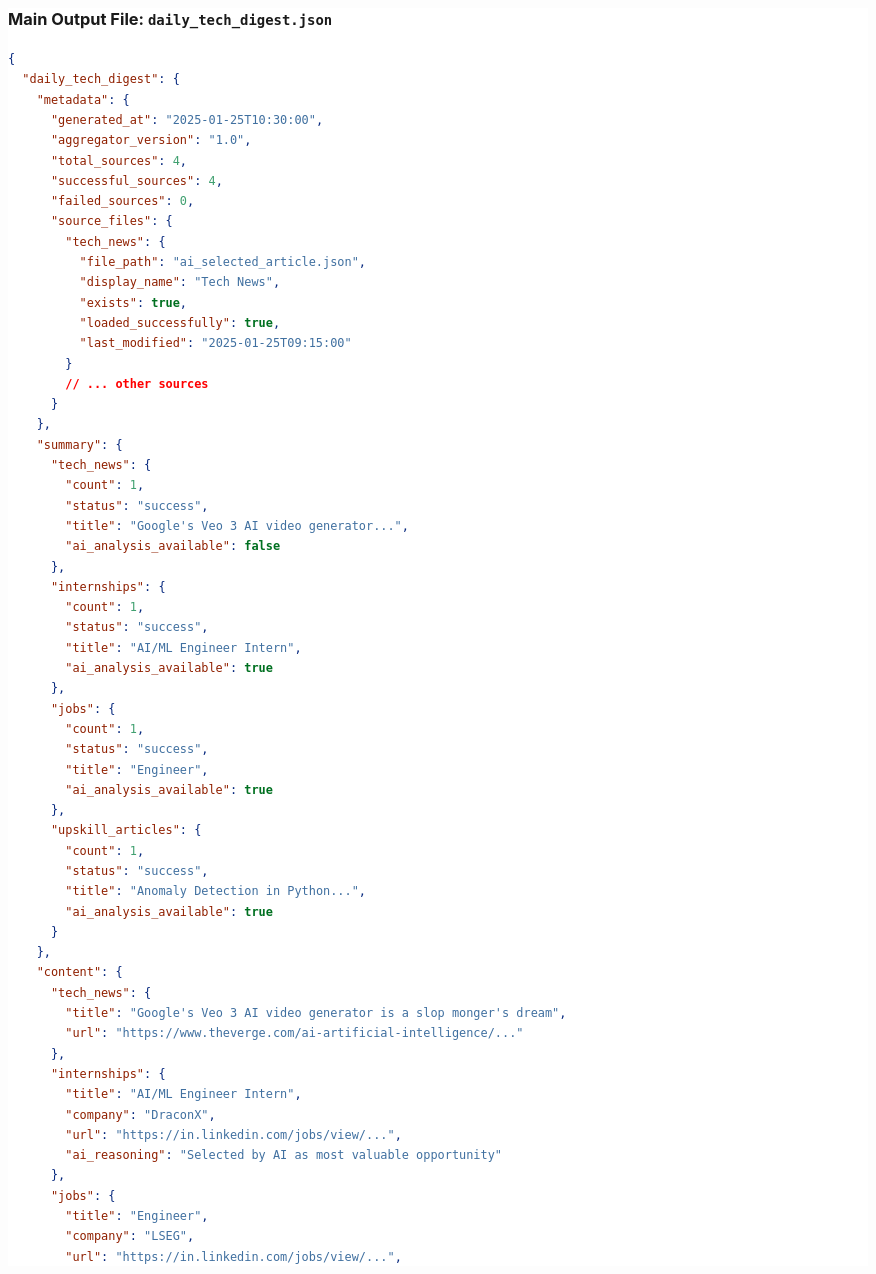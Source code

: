 ### **Main Output File: `daily_tech_digest.json`**

```json
{
  "daily_tech_digest": {
    "metadata": {
      "generated_at": "2025-01-25T10:30:00",
      "aggregator_version": "1.0",
      "total_sources": 4,
      "successful_sources": 4,
      "failed_sources": 0,
      "source_files": {
        "tech_news": {
          "file_path": "ai_selected_article.json",
          "display_name": "Tech News",
          "exists": true,
          "loaded_successfully": true,
          "last_modified": "2025-01-25T09:15:00"
        }
        // ... other sources
      }
    },
    "summary": {
      "tech_news": {
        "count": 1,
        "status": "success", 
        "title": "Google's Veo 3 AI video generator...",
        "ai_analysis_available": false
      },
      "internships": {
        "count": 1,
        "status": "success",
        "title": "AI/ML Engineer Intern",
        "ai_analysis_available": true
      },
      "jobs": {
        "count": 1, 
        "status": "success",
        "title": "Engineer",
        "ai_analysis_available": true
      },
      "upskill_articles": {
        "count": 1,
        "status": "success", 
        "title": "Anomaly Detection in Python...",
        "ai_analysis_available": true
      }
    },
    "content": {
      "tech_news": {
        "title": "Google's Veo 3 AI video generator is a slop monger's dream",
        "url": "https://www.theverge.com/ai-artificial-intelligence/..."
      },
      "internships": {
        "title": "AI/ML Engineer Intern",
        "company": "DraconX", 
        "url": "https://in.linkedin.com/jobs/view/...",
        "ai_reasoning": "Selected by AI as most valuable opportunity"
      },
      "jobs": {
        "title": "Engineer",
        "company": "LSEG",
        "url": "https://in.linkedin.com/jobs/view/...",
```